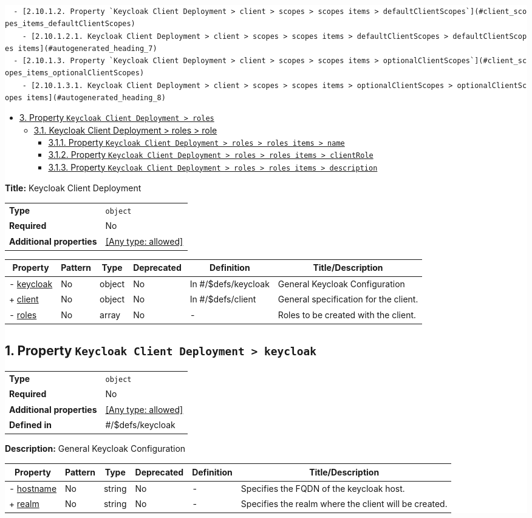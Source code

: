       - [2.10.1.2. Property `Keycloak Client Deployment > client > scopes > scopes items > defaultClientScopes`](#client_scopes_items_defaultClientScopes)
        - [2.10.1.2.1. Keycloak Client Deployment > client > scopes > scopes items > defaultClientScopes > defaultClientScopes items](#autogenerated_heading_7)
      - [2.10.1.3. Property `Keycloak Client Deployment > client > scopes > scopes items > optionalClientScopes`](#client_scopes_items_optionalClientScopes)
        - [2.10.1.3.1. Keycloak Client Deployment > client > scopes > scopes items > optionalClientScopes > optionalClientScopes items](#autogenerated_heading_8)
- [3. Property `Keycloak Client Deployment > roles`](#roles)
  - [3.1. Keycloak Client Deployment > roles > role](#autogenerated_heading_9)
    - [3.1.1. Property `Keycloak Client Deployment > roles > roles items > name`](#roles_items_name)
    - [3.1.2. Property `Keycloak Client Deployment > roles > roles items > clientRole`](#roles_items_clientRole)
    - [3.1.3. Property `Keycloak Client Deployment > roles > roles items > description`](#roles_items_description)

**Title:** Keycloak Client Deployment

|                           |                                                                           |
| ------------------------- | ------------------------------------------------------------------------- |
| **Type**                  | `object`                                                                  |
| **Required**              | No                                                                        |
| **Additional properties** | [[Any type: allowed]](# "Additional Properties of any type are allowed.") |

| Property                 | Pattern | Type   | Deprecated | Definition          | Title/Description                     |
| ------------------------ | ------- | ------ | ---------- | ------------------- | ------------------------------------- |
| - [keycloak](#keycloak ) | No      | object | No         | In #/$defs/keycloak | General Keycloak Configuration        |
| + [client](#client )     | No      | object | No         | In #/$defs/client   | General specification for the client. |
| - [roles](#roles )       | No      | array  | No         | -                   | Roles to be created with the client.  |

## <a name="keycloak"></a>1. Property `Keycloak Client Deployment > keycloak`

|                           |                                                                           |
| ------------------------- | ------------------------------------------------------------------------- |
| **Type**                  | `object`                                                                  |
| **Required**              | No                                                                        |
| **Additional properties** | [[Any type: allowed]](# "Additional Properties of any type are allowed.") |
| **Defined in**            | #/$defs/keycloak                                                          |

**Description:** General Keycloak Configuration

| Property                          | Pattern | Type   | Deprecated | Definition | Title/Description                                     |
| --------------------------------- | ------- | ------ | ---------- | ---------- | ----------------------------------------------------- |
| - [hostname](#keycloak_hostname ) | No      | string | No         | -          | Specifies the FQDN of the keycloak host.              |
| + [realm](#keycloak_realm )       | No      | string | No         | -          | Specifies the realm where the client will be created. |
